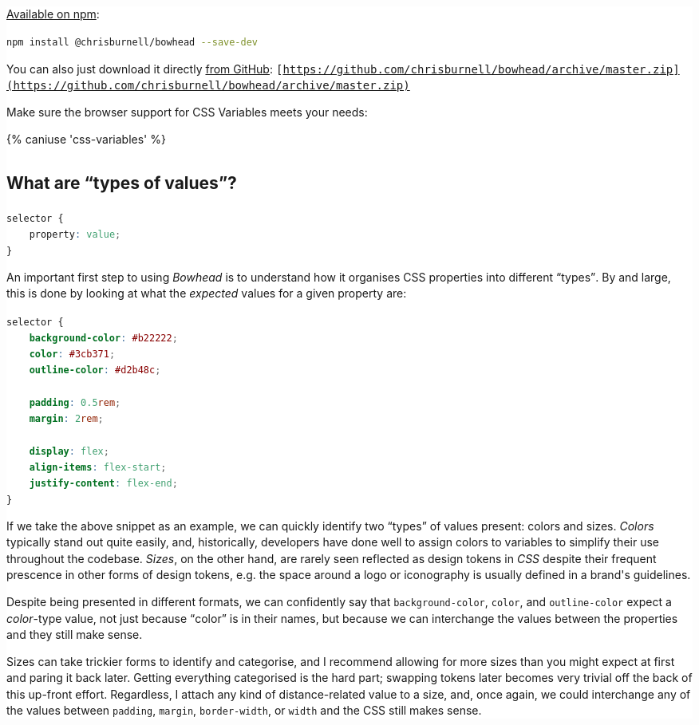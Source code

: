 [Available on npm](https://www.npmjs.com/package/@chrisburnell/bowhead):

```bash
npm install @chrisburnell/bowhead --save-dev
```

You can also just download it directly [from GitHub](https://github.com/chrisburnell/bowhead): <samp>[https://github.com/chrisburnell/bowhead/archive/master.zip](https://github.com/chrisburnell/bowhead/archive/master.zip)</samp>

Make sure the browser support for CSS Variables meets your needs:

{% caniuse 'css-variables' %}

## What are <q>types of values</q>?

```css
selector {
    property: value;
}
```

An important first step to using *Bowhead* is to understand how it organises CSS properties into different <q>types</q>. By and large, this is done by looking at what the *expected* values for a given property are:

```css
selector {
    background-color: #b22222;
    color: #3cb371;
    outline-color: #d2b48c;

    padding: 0.5rem;
    margin: 2rem;

    display: flex;
    align-items: flex-start;
    justify-content: flex-end;
}
```

If we take the above snippet as an example, we can quickly identify two <q>types</q> of values present: colors and sizes. *Colors* typically stand out quite easily, and, historically, developers have done well to assign colors to variables to simplify their use throughout the codebase. *Sizes*, on the other hand, are rarely seen reflected as design tokens in *CSS* despite their frequent prescence in other forms of design tokens, e.g. the space around a logo or iconography is usually defined in a brand's guidelines.

Despite being presented in different formats, we can confidently say that `background-color`, `color`, and `outline-color` expect a *color*-type value, not just because <q>color</q> is in their names, but because we can interchange the values between the properties and they still make sense.

Sizes can take trickier forms to identify and categorise, and I recommend allowing for more sizes than you might expect at first and paring it back later. Getting everything categorised is the hard part; swapping tokens later becomes very trivial off the back of this up-front effort. Regardless, I attach any kind of distance-related value to a size, and, once again, we could interchange any of the values between `padding`, `margin`, `border-width`, or `width` and the CSS still makes sense.
